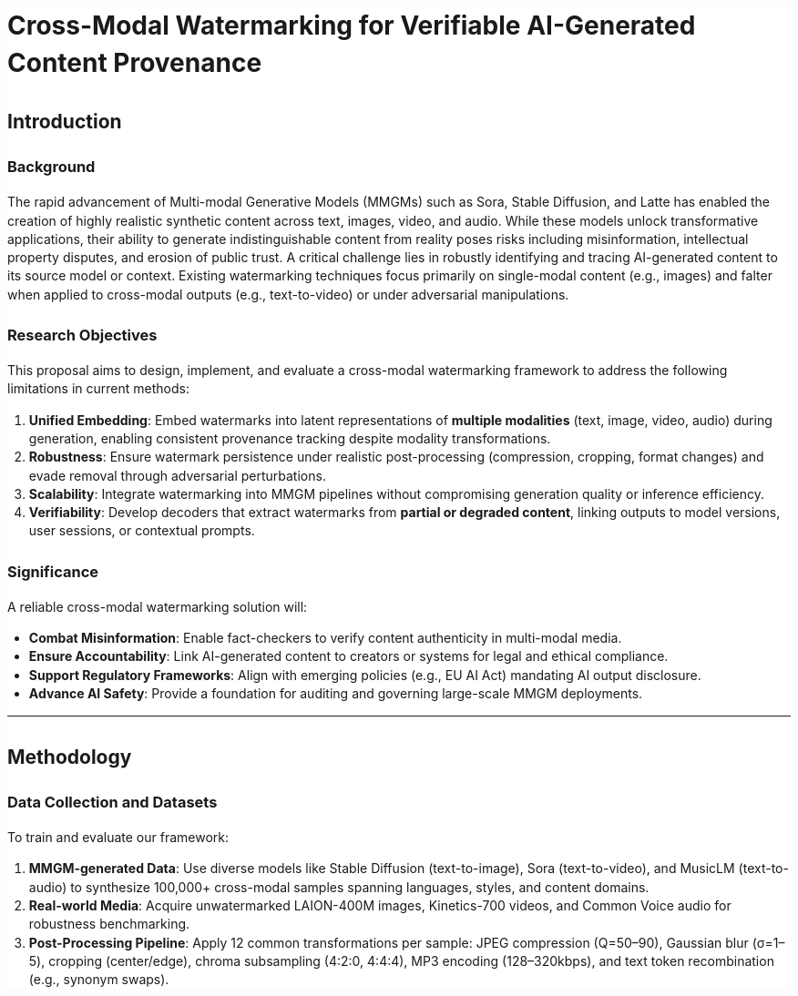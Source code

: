 # Cross-Modal Watermarking for Verifiable AI-Generated Content Provenance  

## Introduction  

### Background  
The rapid advancement of Multi-modal Generative Models (MMGMs) such as Sora, Stable Diffusion, and Latte has enabled the creation of highly realistic synthetic content across text, images, video, and audio. While these models unlock transformative applications, their ability to generate indistinguishable content from reality poses risks including misinformation, intellectual property disputes, and erosion of public trust. A critical challenge lies in robustly identifying and tracing AI-generated content to its source model or context. Existing watermarking techniques focus primarily on single-modal content (e.g., images) and falter when applied to cross-modal outputs (e.g., text-to-video) or under adversarial manipulations.  

### Research Objectives  
This proposal aims to design, implement, and evaluate a cross-modal watermarking framework to address the following limitations in current methods:  
1. **Unified Embedding**: Embed watermarks into latent representations of **multiple modalities** (text, image, video, audio) during generation, enabling consistent provenance tracking despite modality transformations.  
2. **Robustness**: Ensure watermark persistence under realistic post-processing (compression, cropping, format changes) and evade removal through adversarial perturbations.  
3. **Scalability**: Integrate watermarking into MMGM pipelines without compromising generation quality or inference efficiency.  
4. **Verifiability**: Develop decoders that extract watermarks from **partial or degraded content**, linking outputs to model versions, user sessions, or contextual prompts.  

### Significance  
A reliable cross-modal watermarking solution will:  
- **Combat Misinformation**: Enable fact-checkers to verify content authenticity in multi-modal media.  
- **Ensure Accountability**: Link AI-generated content to creators or systems for legal and ethical compliance.  
- **Support Regulatory Frameworks**: Align with emerging policies (e.g., EU AI Act) mandating AI output disclosure.  
- **Advance AI Safety**: Provide a foundation for auditing and governing large-scale MMGM deployments.  

---

## Methodology  

### Data Collection and Datasets  
To train and evaluate our framework:  
1. **MMGM-generated Data**: Use diverse models like Stable Diffusion (text-to-image), Sora (text-to-video), and MusicLM (text-to-audio) to synthesize 100,000+ cross-modal samples spanning languages, styles, and content domains.  
2. **Real-world Media**: Acquire unwatermarked LAION-400M images, Kinetics-700 videos, and Common Voice audio for robustness benchmarking.  
3. **Post-Processing Pipeline**: Apply 12 common transformations per sample: JPEG compression (Q=50–90), Gaussian blur (σ=1–5), cropping (center/edge), chroma subsampling (4:2:0, 4:4:4), MP3 encoding (128–320kbps), and text token recombination (e.g., synonym swaps).  
